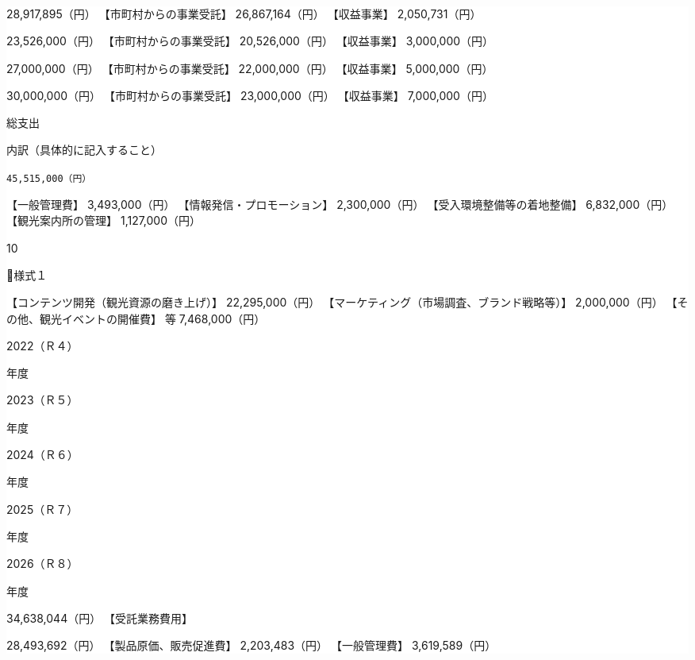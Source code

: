 28,917,895（円）  【市町村からの事業受託】            26,867,164（円）
【収益事業】                          2,050,731（円）

23,526,000（円）  【市町村からの事業受託】            20,526,000（円）
【収益事業】                          3,000,000（円）

27,000,000（円）  【市町村からの事業受託】            22,000,000（円）
【収益事業】                          5,000,000（円）

30,000,000（円）  【市町村からの事業受託】            23,000,000（円）
【収益事業】                        7,000,000（円）

総支出

内訳（具体的に記入すること）

    45,515,000（円）

【一般管理費】
3,493,000（円）
【情報発信・プロモーション】
2,300,000（円）
【受入環境整備等の着地整備】
6,832,000（円）
【観光案内所の管理】
1,127,000（円）

10

様式１

【コンテンツ開発（観光資源の磨き上げ）】
22,295,000（円）
【マーケティング（市場調査、ブランド戦略等）】
2,000,000（円）
【その他、観光イベントの開催費】  等
7,468,000（円）

2022（Ｒ４）

年度

2023（Ｒ５）

年度

2024（Ｒ６）

年度

2025（Ｒ７）

年度

2026（Ｒ８）

年度

34,638,044（円）  【受託業務費用】

28,493,692（円）
【製品原価、販売促進費】
2,203,483（円）
【一般管理費】
3,619,589（円）
